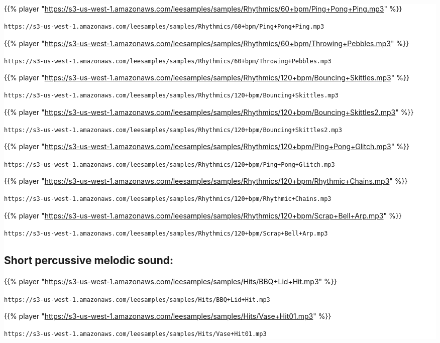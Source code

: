 {{% player "https://s3-us-west-1.amazonaws.com/leesamples/samples/Rhythmics/60+bpm/Ping+Pong+Ping.mp3" %}}

```
https://s3-us-west-1.amazonaws.com/leesamples/samples/Rhythmics/60+bpm/Ping+Pong+Ping.mp3
```

{{% player "https://s3-us-west-1.amazonaws.com/leesamples/samples/Rhythmics/60+bpm/Throwing+Pebbles.mp3" %}}

```
https://s3-us-west-1.amazonaws.com/leesamples/samples/Rhythmics/60+bpm/Throwing+Pebbles.mp3
```

{{% player "https://s3-us-west-1.amazonaws.com/leesamples/samples/Rhythmics/120+bpm/Bouncing+Skittles.mp3" %}}

```
https://s3-us-west-1.amazonaws.com/leesamples/samples/Rhythmics/120+bpm/Bouncing+Skittles.mp3
```

{{% player "https://s3-us-west-1.amazonaws.com/leesamples/samples/Rhythmics/120+bpm/Bouncing+Skittles2.mp3" %}}

```
https://s3-us-west-1.amazonaws.com/leesamples/samples/Rhythmics/120+bpm/Bouncing+Skittles2.mp3
```

{{% player "https://s3-us-west-1.amazonaws.com/leesamples/samples/Rhythmics/120+bpm/Ping+Pong+Glitch.mp3" %}}

```
https://s3-us-west-1.amazonaws.com/leesamples/samples/Rhythmics/120+bpm/Ping+Pong+Glitch.mp3
```

{{% player "https://s3-us-west-1.amazonaws.com/leesamples/samples/Rhythmics/120+bpm/Rhythmic+Chains.mp3" %}}

```
https://s3-us-west-1.amazonaws.com/leesamples/samples/Rhythmics/120+bpm/Rhythmic+Chains.mp3
```

{{% player "https://s3-us-west-1.amazonaws.com/leesamples/samples/Rhythmics/120+bpm/Scrap+Bell+Arp.mp3" %}}

```
https://s3-us-west-1.amazonaws.com/leesamples/samples/Rhythmics/120+bpm/Scrap+Bell+Arp.mp3
```

## Short percussive melodic sound:

{{% player "https://s3-us-west-1.amazonaws.com/leesamples/samples/Hits/BBQ+Lid+Hit.mp3" %}}

```
https://s3-us-west-1.amazonaws.com/leesamples/samples/Hits/BBQ+Lid+Hit.mp3
```

{{% player "https://s3-us-west-1.amazonaws.com/leesamples/samples/Hits/Vase+Hit01.mp3" %}}

```
https://s3-us-west-1.amazonaws.com/leesamples/samples/Hits/Vase+Hit01.mp3
```
